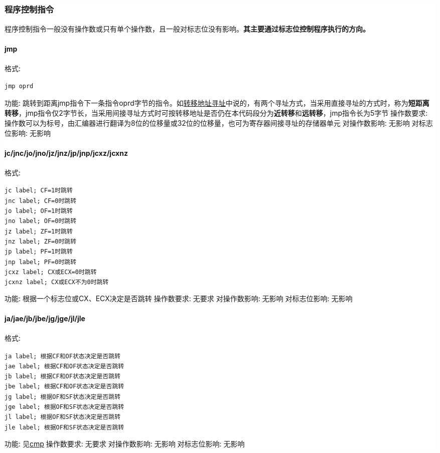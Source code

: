 ### 程序控制指令
程序控制指令一般没有操作数或只有单个操作数，且一般对标志位没有影响。**其主要通过标志位控制程序执行的方向。**

#### jmp
格式: 
``` x86asm
jmp oprd
```
功能: 
跳转到距离jmp指令下一条指令oprd字节的指令。如[转移地址寻址](#转移地址寻址)中说的，有两个寻址方式，当采用直接寻址的方式时，称为**短距离转移**，jmp指令仅2字节长，当采用间接寻址方式时可按转移地址是否仍在本代码段分为**近转移**和**远转移**，jmp指令长为5字节
操作数要求: 
操作数可以为标号，由汇编器进行翻译为8位的位移量或32位的位移量，也可为寄存器间接寻址的存储器单元
对操作数影响: 
无影响
对标志位影响: 
无影响

#### jc/jnc/jo/jno/jz/jnz/jp/jnp/jcxz/jcxnz
格式: 
``` x86asm
jc label; CF=1时跳转
jnc label; CF=0时跳转
jo label; OF=1时跳转
jno label; OF=0时跳转
jz label; ZF=1时跳转
jnz label; ZF=0时跳转
jp label; PF=1时跳转
jnp label; PF=0时跳转
jcxz label; CX或ECX=0时跳转
jcxnz label; CX或ECX不为0时跳转
```
功能: 
根据一个标志位或CX、ECX决定是否跳转
操作数要求: 
无要求
对操作数影响: 
无影响
对标志位影响: 
无影响

#### ja/jae/jb/jbe/jg/jge/jl/jle
格式: 
``` x86asm
ja label; 根据CF和OF状态决定是否跳转
jae label; 根据CF和OF状态决定是否跳转
jb label; 根据CF和OF状态决定是否跳转
jbe label; 根据CF和OF状态决定是否跳转
jg label; 根据OF和SF状态决定是否跳转
jge label; 根据OF和SF状态决定是否跳转
jl label; 根据OF和SF状态决定是否跳转
jle label; 根据OF和SF状态决定是否跳转
```
功能: 
见[cmp](#cmp)
操作数要求: 
无要求
对操作数影响: 
无影响
对标志位影响: 
无影响
